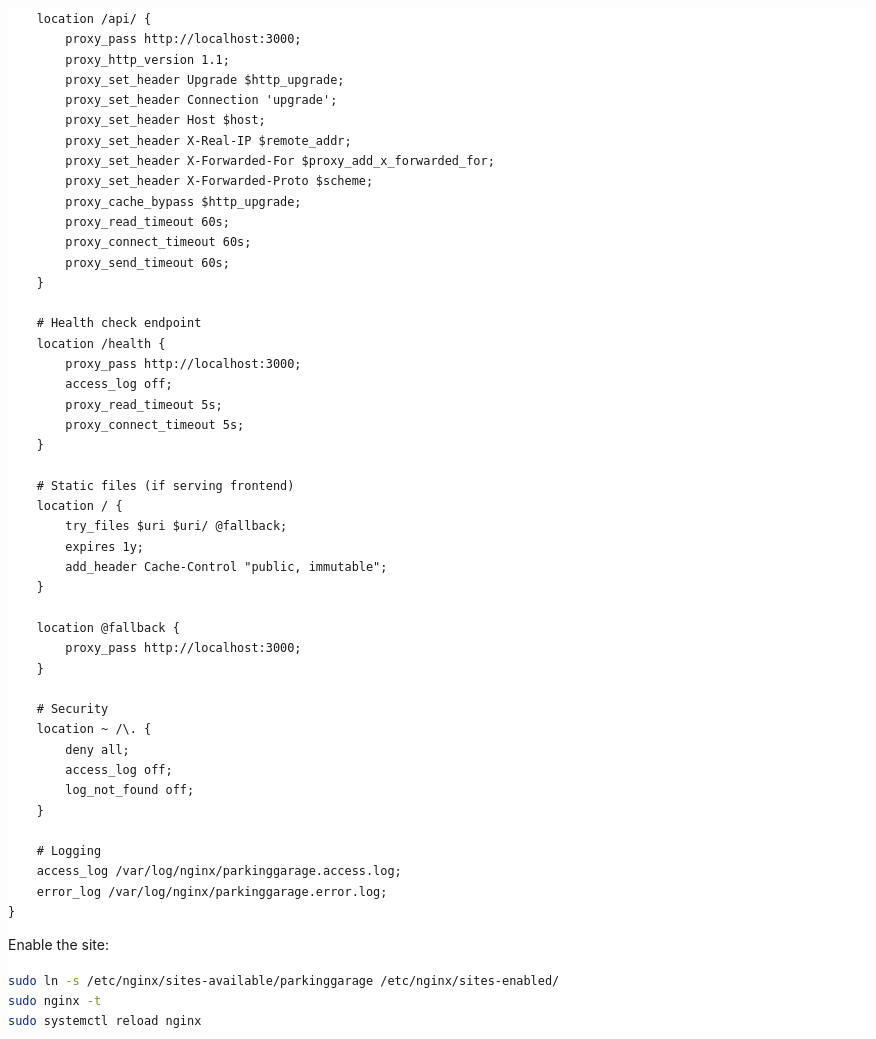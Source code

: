 ```nginx
    location /api/ {
        proxy_pass http://localhost:3000;
        proxy_http_version 1.1;
        proxy_set_header Upgrade $http_upgrade;
        proxy_set_header Connection 'upgrade';
        proxy_set_header Host $host;
        proxy_set_header X-Real-IP $remote_addr;
        proxy_set_header X-Forwarded-For $proxy_add_x_forwarded_for;
        proxy_set_header X-Forwarded-Proto $scheme;
        proxy_cache_bypass $http_upgrade;
        proxy_read_timeout 60s;
        proxy_connect_timeout 60s;
        proxy_send_timeout 60s;
    }

    # Health check endpoint
    location /health {
        proxy_pass http://localhost:3000;
        access_log off;
        proxy_read_timeout 5s;
        proxy_connect_timeout 5s;
    }

    # Static files (if serving frontend)
    location / {
        try_files $uri $uri/ @fallback;
        expires 1y;
        add_header Cache-Control "public, immutable";
    }

    location @fallback {
        proxy_pass http://localhost:3000;
    }

    # Security
    location ~ /\. {
        deny all;
        access_log off;
        log_not_found off;
    }

    # Logging
    access_log /var/log/nginx/parkinggarage.access.log;
    error_log /var/log/nginx/parkinggarage.error.log;
}
```

Enable the site:
```bash
sudo ln -s /etc/nginx/sites-available/parkinggarage /etc/nginx/sites-enabled/
sudo nginx -t
sudo systemctl reload nginx
```
